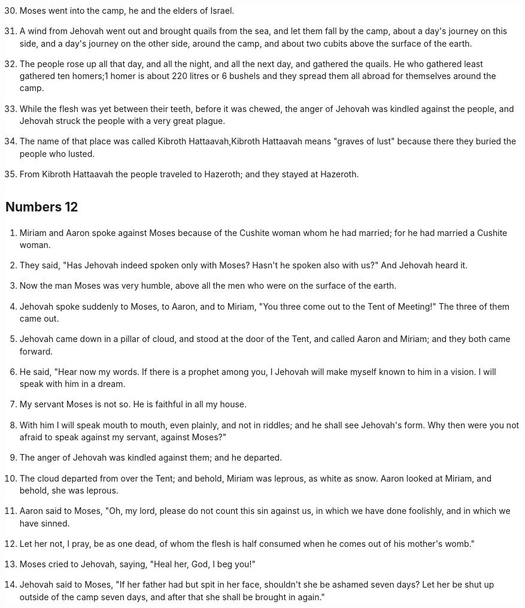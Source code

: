 30. Moses went into the camp, he and the elders of Israel.

31. A wind from Jehovah went out and brought quails from the sea, and let them fall by the camp, about a day's journey on this side, and a day's journey on the other side, around the camp, and about two cubits above the surface of the earth.

32. The people rose up all that day, and all the night, and all the next day, and gathered the quails. He who gathered least gathered ten homers;1 homer is about 220 litres or 6 bushels and they spread them all abroad for themselves around the camp.

33. While the flesh was yet between their teeth, before it was chewed, the anger of Jehovah was kindled against the people, and Jehovah struck the people with a very great plague.

34. The name of that place was called Kibroth Hattaavah,Kibroth Hattaavah means "graves of lust" because there they buried the people who lusted. 

35. From Kibroth Hattaavah the people traveled to Hazeroth; and they stayed at Hazeroth.  

## Numbers 12

1. Miriam and Aaron spoke against Moses because of the Cushite woman whom he had married; for he had married a Cushite woman.

2. They said, "Has Jehovah indeed spoken only with Moses? Hasn't he spoken also with us?" And Jehovah heard it. 

3. Now the man Moses was very humble, above all the men who were on the surface of the earth.

4. Jehovah spoke suddenly to Moses, to Aaron, and to Miriam, "You three come out to the Tent of Meeting!" The three of them came out.

5. Jehovah came down in a pillar of cloud, and stood at the door of the Tent, and called Aaron and Miriam; and they both came forward.

6. He said, "Hear now my words. If there is a prophet among you, I Jehovah will make myself known to him in a vision. I will speak with him in a dream.

7. My servant Moses is not so. He is faithful in all my house.

8. With him I will speak mouth to mouth, even plainly, and not in riddles; and he shall see Jehovah's form. Why then were you not afraid to speak against my servant, against Moses?"

9. The anger of Jehovah was kindled against them; and he departed.

10. The cloud departed from over the Tent; and behold, Miriam was leprous, as white as snow. Aaron looked at Miriam, and behold, she was leprous. 

11. Aaron said to Moses, "Oh, my lord, please do not count this sin against us, in which we have done foolishly, and in which we have sinned.

12. Let her not, I pray, be as one dead, of whom the flesh is half consumed when he comes out of his mother's womb." 

13. Moses cried to Jehovah, saying, "Heal her, God, I beg you!" 

14. Jehovah said to Moses, "If her father had but spit in her face, shouldn't she be ashamed seven days? Let her be shut up outside of the camp seven days, and after that she shall be brought in again." 
